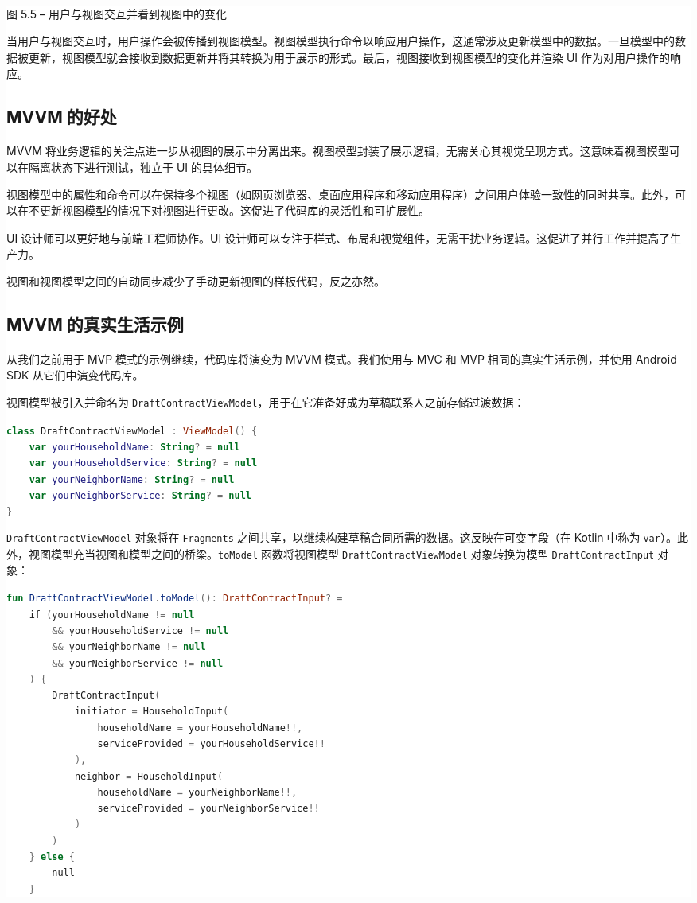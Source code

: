 图 5.5 – 用户与视图交互并看到视图中的变化

当用户与视图交互时，用户操作会被传播到视图模型。视图模型执行命令以响应用户操作，这通常涉及更新模型中的数据。一旦模型中的数据被更新，视图模型就会接收到数据更新并将其转换为用于展示的形式。最后，视图接收到视图模型的变化并渲染 UI 作为对用户操作的响应。

## MVVM 的好处

MVVM 将业务逻辑的关注点进一步从视图的展示中分离出来。视图模型封装了展示逻辑，无需关心其视觉呈现方式。这意味着视图模型可以在隔离状态下进行测试，独立于 UI 的具体细节。

视图模型中的属性和命令可以在保持多个视图（如网页浏览器、桌面应用程序和移动应用程序）之间用户体验一致性的同时共享。此外，可以在不更新视图模型的情况下对视图进行更改。这促进了代码库的灵活性和可扩展性。

UI 设计师可以更好地与前端工程师协作。UI 设计师可以专注于样式、布局和视觉组件，无需干扰业务逻辑。这促进了并行工作并提高了生产力。

视图和视图模型之间的自动同步减少了手动更新视图的样板代码，反之亦然。

## MVVM 的真实生活示例

从我们之前用于 MVP 模式的示例继续，代码库将演变为 MVVM 模式。我们使用与 MVC 和 MVP 相同的真实生活示例，并使用 Android SDK 从它们中演变代码库。

视图模型被引入并命名为 `DraftContractViewModel`，用于在它准备好成为草稿联系人之前存储过渡数据：

```kt
class DraftContractViewModel : ViewModel() {
    var yourHouseholdName: String? = null
    var yourHouseholdService: String? = null
    var yourNeighborName: String? = null
    var yourNeighborService: String? = null
}
```

`DraftContractViewModel` 对象将在 `Fragments` 之间共享，以继续构建草稿合同所需的数据。这反映在可变字段（在 Kotlin 中称为 `var`）。此外，视图模型充当视图和模型之间的桥梁。`toModel` 函数将视图模型 `DraftContractViewModel` 对象转换为模型 `DraftContractInput` 对象：

```kt
fun DraftContractViewModel.toModel(): DraftContractInput? =
    if (yourHouseholdName != null
        && yourHouseholdService != null
        && yourNeighborName != null
        && yourNeighborService != null
    ) {
        DraftContractInput(
            initiator = HouseholdInput(
                householdName = yourHouseholdName!!,
                serviceProvided = yourHouseholdService!!
            ),
            neighbor = HouseholdInput(
                householdName = yourNeighborName!!,
                serviceProvided = yourNeighborService!!
            )
        )
    } else {
        null
    }
```
